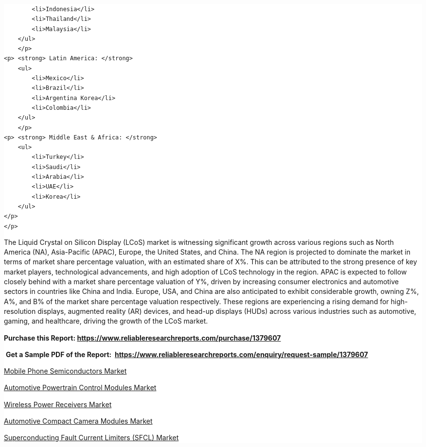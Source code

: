             <li>Indonesia</li>
            <li>Thailand</li>
            <li>Malaysia</li>
        </ul>
        </p> 
    <p> <strong> Latin America: </strong>
        <ul>
            <li>Mexico</li>
            <li>Brazil</li>
            <li>Argentina Korea</li>
            <li>Colombia</li>
        </ul>
        </p> 
    <p> <strong> Middle East & Africa: </strong>
        <ul>
            <li>Turkey</li>
            <li>Saudi</li>
            <li>Arabia</li>
            <li>UAE</li>
            <li>Korea</li>
        </ul>
    </p>
    </p>
<p><p>The Liquid Crystal on Silicon Display (LCoS) market is witnessing significant growth across various regions such as North America (NA), Asia-Pacific (APAC), Europe, the United States, and China. The NA region is projected to dominate the market in terms of market share percentage valuation, with an estimated share of X%. This can be attributed to the strong presence of key market players, technological advancements, and high adoption of LCoS technology in the region. APAC is expected to follow closely behind with a market share percentage valuation of Y%, driven by increasing consumer electronics and automotive sectors in countries like China and India. Europe, USA, and China are also anticipated to exhibit considerable growth, owning Z%, A%, and B% of the market share percentage valuation respectively. These regions are experiencing a rising demand for high-resolution displays, augmented reality (AR) devices, and head-up displays (HUDs) across various industries such as automotive, gaming, and healthcare, driving the growth of the LCoS market.</p></p>
<p><strong>Purchase this Report: <a href="https://www.reliableresearchreports.com/purchase/1379607">https://www.reliableresearchreports.com/purchase/1379607</a></strong></p>
<p>&nbsp;<strong>Get a Sample PDF of the Report:&nbsp;&nbsp;<a href="https://www.reliableresearchreports.com/enquiry/request-sample/1379607">https://www.reliableresearchreports.com/enquiry/request-sample/1379607</a></strong></p>
<p><strong></strong></p>
<p><p><a href="https://github.com/prosalinda88/Market-Research-Report-List-2/blob/main/mobile-phone-semiconductors-market.md">Mobile Phone Semiconductors Market</a></p><p><a href="https://github.com/sndrkn/Market-Research-Report-List-2/blob/main/automotive-powertrain-control-modules-market.md">Automotive Powertrain Control Modules Market</a></p><p><a href="https://github.com/amae102299/Market-Research-Report-List-2/blob/main/wireless-power-receivers-market.md">Wireless Power Receivers Market</a></p><p><a href="https://github.com/melchekhinf/Market-Research-Report-List-2/blob/main/automotive-compact-camera-modules-market.md">Automotive Compact Camera Modules Market</a></p><p><a href="https://github.com/merzlyukov93/Market-Research-Report-List-2/blob/main/superconducting-fault-current-limiters-sfcl-market.md">Superconducting Fault Current Limiters (SFCL) Market</a></p></p>